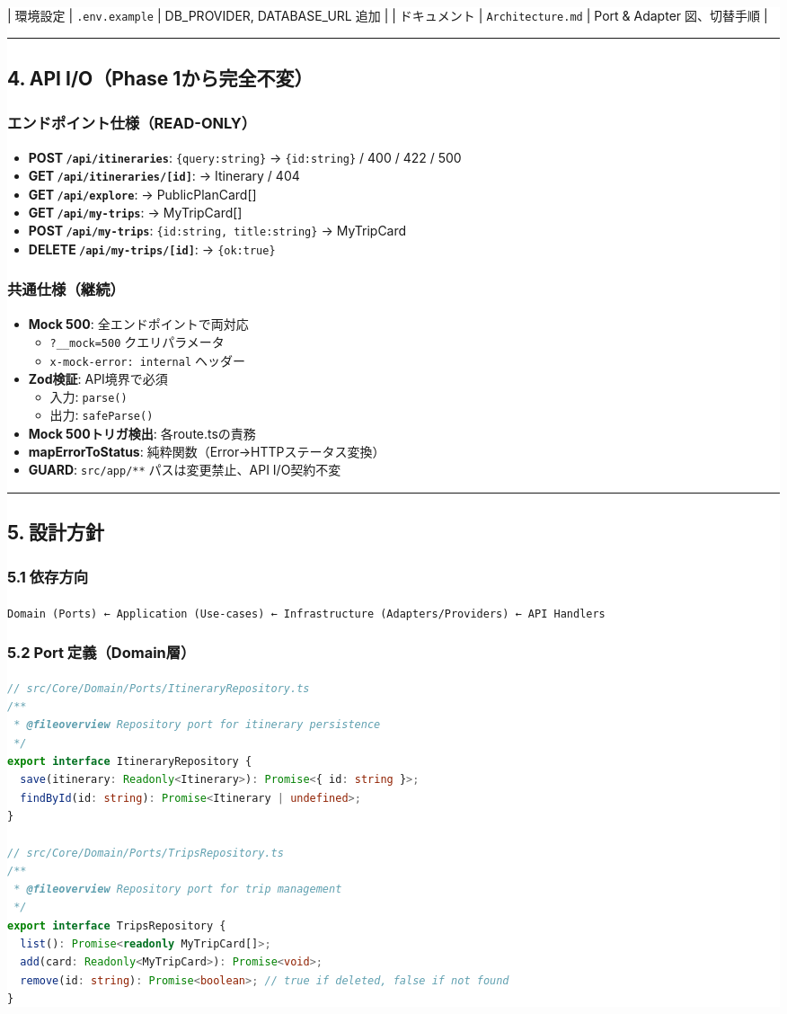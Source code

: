 | 環境設定 | `.env.example` | DB_PROVIDER, DATABASE_URL 追加 |
| ドキュメント | `Architecture.md` | Port & Adapter 図、切替手順 |

---

## 4. API I/O（Phase 1から完全不変）

### エンドポイント仕様（READ-ONLY）
- **POST `/api/itineraries`**: `{query:string}` → `{id:string}` / 400 / 422 / 500
- **GET `/api/itineraries/[id]`**: → Itinerary / 404
- **GET `/api/explore`**: → PublicPlanCard[]
- **GET `/api/my-trips`**: → MyTripCard[]
- **POST `/api/my-trips`**: `{id:string, title:string}` → MyTripCard
- **DELETE `/api/my-trips/[id]`**: → `{ok:true}`

### 共通仕様（継続）
- **Mock 500**: 全エンドポイントで両対応
  - `?__mock=500` クエリパラメータ
  - `x-mock-error: internal` ヘッダー
- **Zod検証**: API境界で必須
  - 入力: `parse()`
  - 出力: `safeParse()`
- **Mock 500トリガ検出**: 各route.tsの責務
- **mapErrorToStatus**: 純粋関数（Error→HTTPステータス変換）
- **GUARD**: `src/app/**` パスは変更禁止、API I/O契約不変

---

## 5. 設計方針

### 5.1 依存方向
```
Domain (Ports) ← Application (Use-cases) ← Infrastructure (Adapters/Providers) ← API Handlers
```

### 5.2 Port 定義（Domain層）
```typescript
// src/Core/Domain/Ports/ItineraryRepository.ts
/**
 * @fileoverview Repository port for itinerary persistence
 */
export interface ItineraryRepository {
  save(itinerary: Readonly<Itinerary>): Promise<{ id: string }>;
  findById(id: string): Promise<Itinerary | undefined>;
}

// src/Core/Domain/Ports/TripsRepository.ts  
/**
 * @fileoverview Repository port for trip management
 */
export interface TripsRepository {
  list(): Promise<readonly MyTripCard[]>;
  add(card: Readonly<MyTripCard>): Promise<void>;
  remove(id: string): Promise<boolean>; // true if deleted, false if not found
}
```
